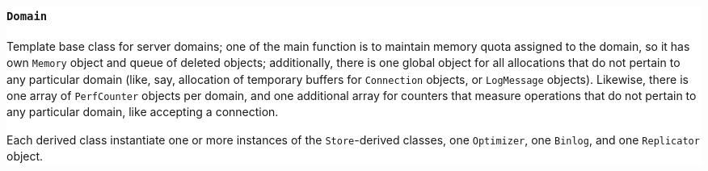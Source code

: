 ### `Domain` ###

Template base class for server domains; one of the main function is to maintain
memory quota assigned to the domain, so it has own `Memory` object and queue of
deleted objects; additionally, there is one global object for all allocations
that do not pertain to any particular domain (like, say, allocation of temporary
buffers for `Connection` objects, or `LogMessage` objects). Likewise, 
there is one array of `PerfCounter` objects per domain, and one additional 
array for counters that measure operations that do not pertain to any 
particular domain, like accepting a connection.

Each derived class instantiate one or more instances of the `Store`-derived
classes, one `Optimizer`, one `Binlog`, and one `Replicator` object.
